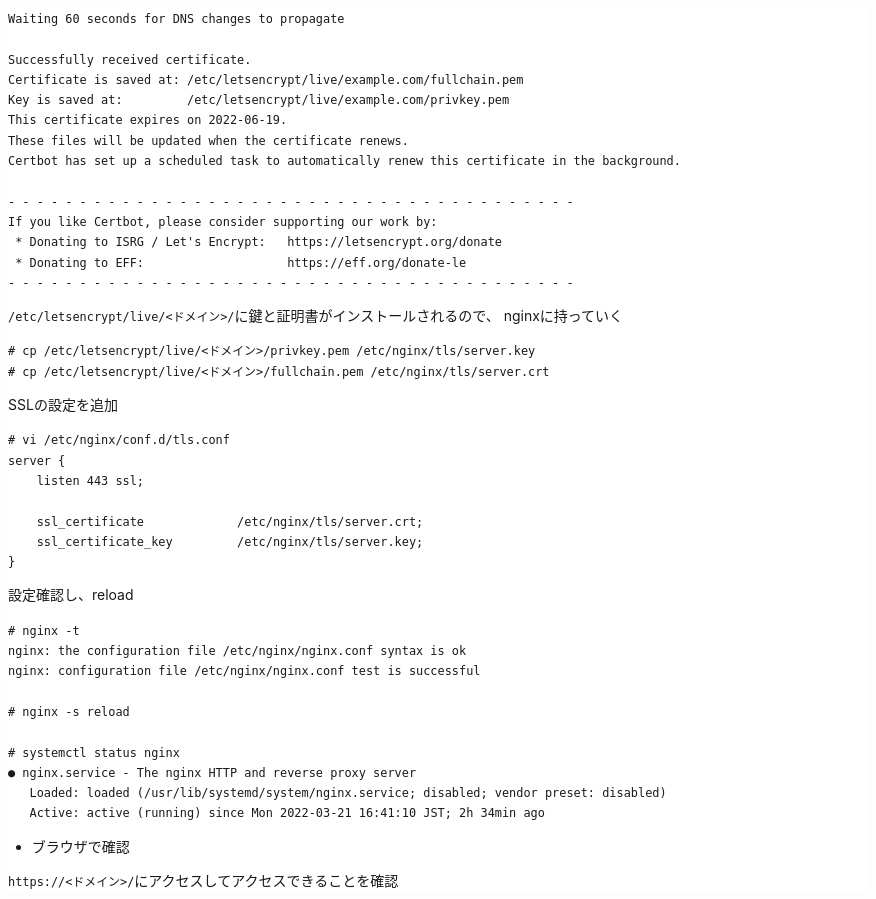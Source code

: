 ```
Waiting 60 seconds for DNS changes to propagate

Successfully received certificate.
Certificate is saved at: /etc/letsencrypt/live/example.com/fullchain.pem
Key is saved at:         /etc/letsencrypt/live/example.com/privkey.pem
This certificate expires on 2022-06-19.
These files will be updated when the certificate renews.
Certbot has set up a scheduled task to automatically renew this certificate in the background.

- - - - - - - - - - - - - - - - - - - - - - - - - - - - - - - - - - - - - - - -
If you like Certbot, please consider supporting our work by:
 * Donating to ISRG / Let's Encrypt:   https://letsencrypt.org/donate
 * Donating to EFF:                    https://eff.org/donate-le
- - - - - - - - - - - - - - - - - - - - - - - - - - - - - - - - - - - - - - - -
```

`/etc/letsencrypt/live/<ドメイン>/`に鍵と証明書がインストールされるので、
nginxに持っていく

```
# cp /etc/letsencrypt/live/<ドメイン>/privkey.pem /etc/nginx/tls/server.key
# cp /etc/letsencrypt/live/<ドメイン>/fullchain.pem /etc/nginx/tls/server.crt
```

SSLの設定を追加

```
# vi /etc/nginx/conf.d/tls.conf
server {
    listen 443 ssl;

    ssl_certificate             /etc/nginx/tls/server.crt;
    ssl_certificate_key         /etc/nginx/tls/server.key;
}
```

設定確認し、reload

```
# nginx -t
nginx: the configuration file /etc/nginx/nginx.conf syntax is ok
nginx: configuration file /etc/nginx/nginx.conf test is successful

# nginx -s reload

# systemctl status nginx
● nginx.service - The nginx HTTP and reverse proxy server
   Loaded: loaded (/usr/lib/systemd/system/nginx.service; disabled; vendor preset: disabled)
   Active: active (running) since Mon 2022-03-21 16:41:10 JST; 2h 34min ago
```

- ブラウザで確認

`https://<ドメイン>/`にアクセスしてアクセスできることを確認
